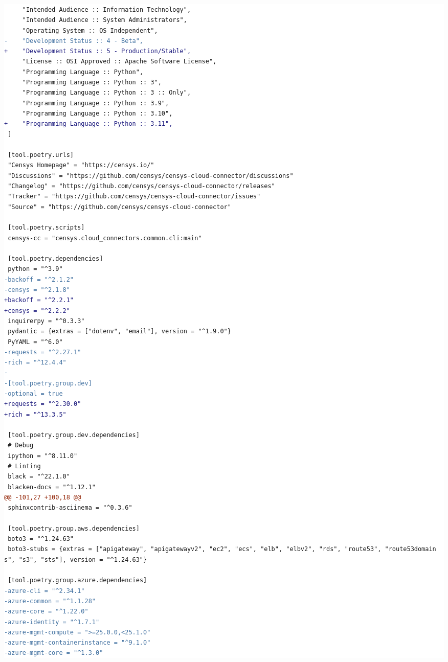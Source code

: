 ```diff
     "Intended Audience :: Information Technology",
     "Intended Audience :: System Administrators",
     "Operating System :: OS Independent",
-    "Development Status :: 4 - Beta",
+    "Development Status :: 5 - Production/Stable",
     "License :: OSI Approved :: Apache Software License",
     "Programming Language :: Python",
     "Programming Language :: Python :: 3",
     "Programming Language :: Python :: 3 :: Only",
     "Programming Language :: Python :: 3.9",
     "Programming Language :: Python :: 3.10",
+    "Programming Language :: Python :: 3.11",
 ]
 
 [tool.poetry.urls]
 "Censys Homepage" = "https://censys.io/"
 "Discussions" = "https://github.com/censys/censys-cloud-connector/discussions"
 "Changelog" = "https://github.com/censys/censys-cloud-connector/releases"
 "Tracker" = "https://github.com/censys/censys-cloud-connector/issues"
 "Source" = "https://github.com/censys/censys-cloud-connector"
 
 [tool.poetry.scripts]
 censys-cc = "censys.cloud_connectors.common.cli:main"
 
 [tool.poetry.dependencies]
 python = "^3.9"
-backoff = "^2.1.2"
-censys = "^2.1.8"
+backoff = "^2.2.1"
+censys = "^2.2.2"
 inquirerpy = "^0.3.3"
 pydantic = {extras = ["dotenv", "email"], version = "^1.9.0"}
 PyYAML = "^6.0"
-requests = "^2.27.1"
-rich = "^12.4.4"
-
-[tool.poetry.group.dev]
-optional = true
+requests = "^2.30.0"
+rich = "^13.3.5"
 
 [tool.poetry.group.dev.dependencies]
 # Debug
 ipython = "^8.11.0"
 # Linting
 black = "^22.1.0"
 blacken-docs = "^1.12.1"
@@ -101,27 +100,18 @@
 sphinxcontrib-asciinema = "^0.3.6"
 
 [tool.poetry.group.aws.dependencies]
 boto3 = "^1.24.63"
 boto3-stubs = {extras = ["apigateway", "apigatewayv2", "ec2", "ecs", "elb", "elbv2", "rds", "route53", "route53domains", "s3", "sts"], version = "^1.24.63"}
 
 [tool.poetry.group.azure.dependencies]
-azure-cli = "^2.34.1"
-azure-common = "^1.1.28"
-azure-core = "^1.22.0"
-azure-identity = "^1.7.1"
-azure-mgmt-compute = ">=25.0.0,<25.1.0"
-azure-mgmt-containerinstance = "^9.1.0"
-azure-mgmt-core = "^1.3.0"
```